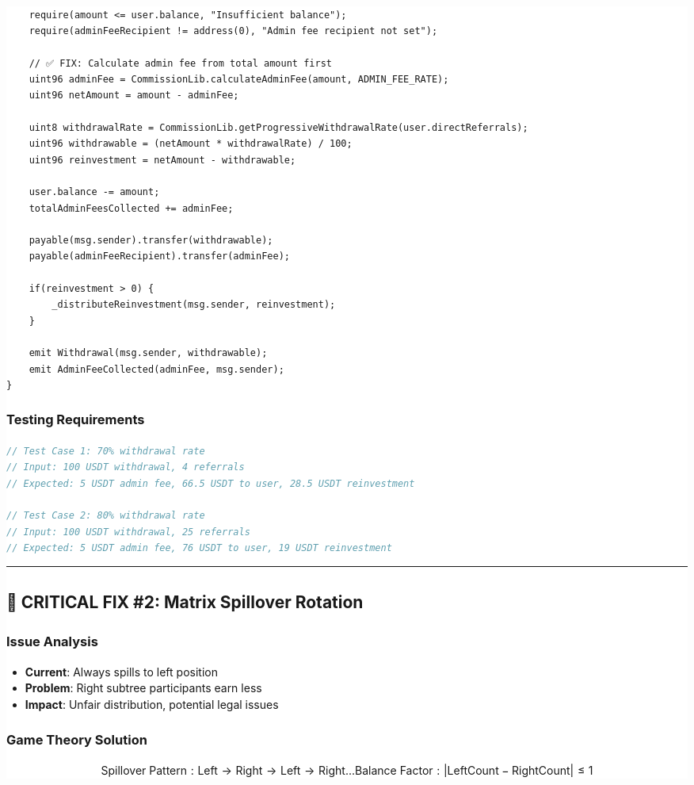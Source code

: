 ```solidity
    require(amount <= user.balance, "Insufficient balance");
    require(adminFeeRecipient != address(0), "Admin fee recipient not set");
    
    // ✅ FIX: Calculate admin fee from total amount first
    uint96 adminFee = CommissionLib.calculateAdminFee(amount, ADMIN_FEE_RATE);
    uint96 netAmount = amount - adminFee;
    
    uint8 withdrawalRate = CommissionLib.getProgressiveWithdrawalRate(user.directReferrals);
    uint96 withdrawable = (netAmount * withdrawalRate) / 100;
    uint96 reinvestment = netAmount - withdrawable;
    
    user.balance -= amount;
    totalAdminFeesCollected += adminFee;
    
    payable(msg.sender).transfer(withdrawable);
    payable(adminFeeRecipient).transfer(adminFee);
    
    if(reinvestment > 0) {
        _distributeReinvestment(msg.sender, reinvestment);
    }
    
    emit Withdrawal(msg.sender, withdrawable);
    emit AdminFeeCollected(adminFee, msg.sender);
}
```

### **Testing Requirements**
```javascript
// Test Case 1: 70% withdrawal rate
// Input: 100 USDT withdrawal, 4 referrals
// Expected: 5 USDT admin fee, 66.5 USDT to user, 28.5 USDT reinvestment

// Test Case 2: 80% withdrawal rate  
// Input: 100 USDT withdrawal, 25 referrals
// Expected: 5 USDT admin fee, 76 USDT to user, 19 USDT reinvestment
```

---

## 🌳 **CRITICAL FIX #2: Matrix Spillover Rotation**

### **Issue Analysis**
- **Current**: Always spills to left position
- **Problem**: Right subtree participants earn less
- **Impact**: Unfair distribution, potential legal issues

### **Game Theory Solution**
```math
\text{Spillover Pattern}: \text{Left} \rightarrow \text{Right} \rightarrow \text{Left} \rightarrow \text{Right}...
\text{Balance Factor}: |\text{LeftCount} - \text{RightCount}| \leq 1
```
